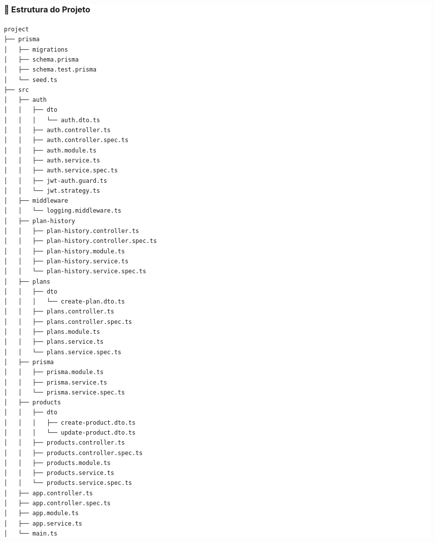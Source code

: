 ### 📂 Estrutura do Projeto

```
project
├── prisma
│   ├── migrations
│   ├── schema.prisma
│   ├── schema.test.prisma
│   └── seed.ts
├── src
│   ├── auth
│   │   ├── dto
│   │   │   └── auth.dto.ts
│   │   ├── auth.controller.ts
│   │   ├── auth.controller.spec.ts
│   │   ├── auth.module.ts
│   │   ├── auth.service.ts
│   │   ├── auth.service.spec.ts
│   │   ├── jwt-auth.guard.ts
│   │   └── jwt.strategy.ts
│   ├── middleware
│   │   └── logging.middleware.ts
│   ├── plan-history
│   │   ├── plan-history.controller.ts
│   │   ├── plan-history.controller.spec.ts
│   │   ├── plan-history.module.ts
│   │   ├── plan-history.service.ts
│   │   └── plan-history.service.spec.ts
│   ├── plans
│   │   ├── dto
│   │   │   └── create-plan.dto.ts
│   │   ├── plans.controller.ts
│   │   ├── plans.controller.spec.ts
│   │   ├── plans.module.ts
│   │   ├── plans.service.ts
│   │   └── plans.service.spec.ts
│   ├── prisma
│   │   ├── prisma.module.ts
│   │   ├── prisma.service.ts
│   │   └── prisma.service.spec.ts
│   ├── products
│   │   ├── dto
│   │   │   ├── create-product.dto.ts
│   │   │   └── update-product.dto.ts
│   │   ├── products.controller.ts
│   │   ├── products.controller.spec.ts
│   │   ├── products.module.ts
│   │   ├── products.service.ts
│   │   └── products.service.spec.ts
│   ├── app.controller.ts
│   ├── app.controller.spec.ts
│   ├── app.module.ts
│   ├── app.service.ts
│   └── main.ts

```
